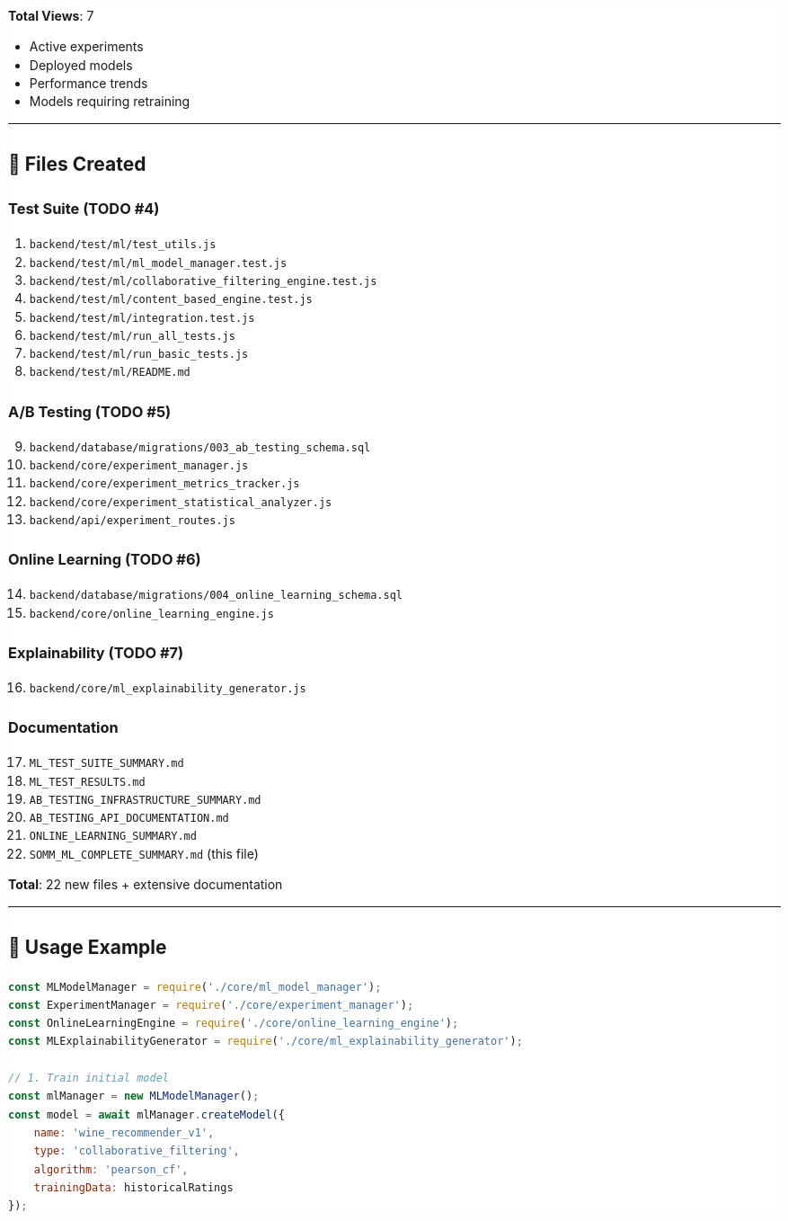 **Total Views**: 7
- Active experiments
- Deployed models
- Performance trends
- Models requiring retraining

---

## 📝 Files Created

### Test Suite (TODO #4)
1. `backend/test/ml/test_utils.js`
2. `backend/test/ml/ml_model_manager.test.js`
3. `backend/test/ml/collaborative_filtering_engine.test.js`
4. `backend/test/ml/content_based_engine.test.js`
5. `backend/test/ml/integration.test.js`
6. `backend/test/ml/run_all_tests.js`
7. `backend/test/ml/run_basic_tests.js`
8. `backend/test/ml/README.md`

### A/B Testing (TODO #5)
9. `backend/database/migrations/003_ab_testing_schema.sql`
10. `backend/core/experiment_manager.js`
11. `backend/core/experiment_metrics_tracker.js`
12. `backend/core/experiment_statistical_analyzer.js`
13. `backend/api/experiment_routes.js`

### Online Learning (TODO #6)
14. `backend/database/migrations/004_online_learning_schema.sql`
15. `backend/core/online_learning_engine.js`

### Explainability (TODO #7)
16. `backend/core/ml_explainability_generator.js`

### Documentation
17. `ML_TEST_SUITE_SUMMARY.md`
18. `ML_TEST_RESULTS.md`
19. `AB_TESTING_INFRASTRUCTURE_SUMMARY.md`
20. `AB_TESTING_API_DOCUMENTATION.md`
21. `ONLINE_LEARNING_SUMMARY.md`
22. `SOMM_ML_COMPLETE_SUMMARY.md` (this file)

**Total**: 22 new files + extensive documentation

---

## 🚀 Usage Example

```javascript
const MLModelManager = require('./core/ml_model_manager');
const ExperimentManager = require('./core/experiment_manager');
const OnlineLearningEngine = require('./core/online_learning_engine');
const MLExplainabilityGenerator = require('./core/ml_explainability_generator');

// 1. Train initial model
const mlManager = new MLModelManager();
const model = await mlManager.createModel({
    name: 'wine_recommender_v1',
    type: 'collaborative_filtering',
    algorithm: 'pearson_cf',
    trainingData: historicalRatings
});

```